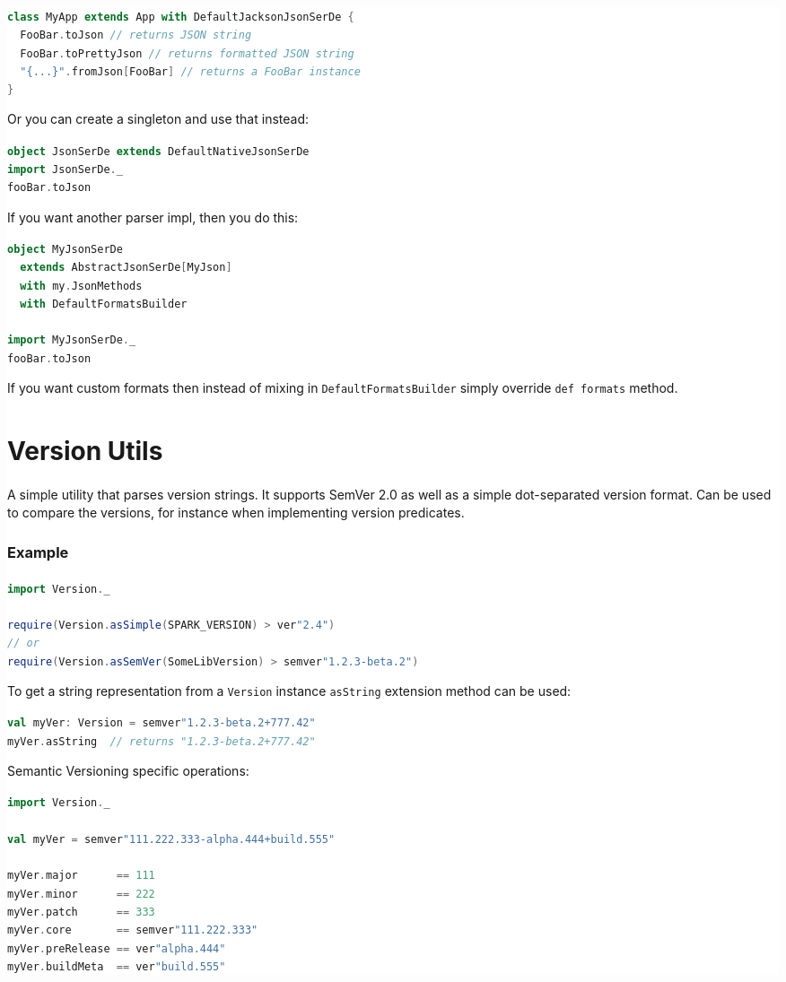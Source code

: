 ```scala
class MyApp extends App with DefaultJacksonJsonSerDe {
  FooBar.toJson // returns JSON string
  FooBar.toPrettyJson // returns formatted JSON string
  "{...}".fromJson[FooBar] // returns a FooBar instance
}
```
Or you can create a singleton and use that instead:
```scala
object JsonSerDe extends DefaultNativeJsonSerDe
import JsonSerDe._
fooBar.toJson
```
If you want another parser impl, then you do this:
```scala
object MyJsonSerDe 
  extends AbstractJsonSerDe[MyJson]
  with my.JsonMethods
  with DefaultFormatsBuilder

import MyJsonSerDe._
fooBar.toJson
```
If you want custom formats then instead of mixing in `DefaultFormatsBuilder` simply override `def formats` method.

# Version Utils
A simple utility that parses version strings.
It supports SemVer 2.0 as well as a simple dot-separated version format.
Can be used to compare the versions, for instance when implementing version predicates.

### Example

```scala
import Version._

require(Version.asSimple(SPARK_VERSION) > ver"2.4")
// or
require(Version.asSemVer(SomeLibVersion) > semver"1.2.3-beta.2")
```

To get a string representation from a `Version` instance `asString` extension method can be used:

```scala
val myVer: Version = semver"1.2.3-beta.2+777.42"
myVer.asString  // returns "1.2.3-beta.2+777.42"
```  

Semantic Versioning specific operations:

```scala
import Version._

val myVer = semver"111.222.333-alpha.444+build.555"

myVer.major      == 111
myVer.minor      == 222
myVer.patch      == 333
myVer.core       == semver"111.222.333"
myVer.preRelease == ver"alpha.444"
myVer.buildMeta  == ver"build.555"
```
